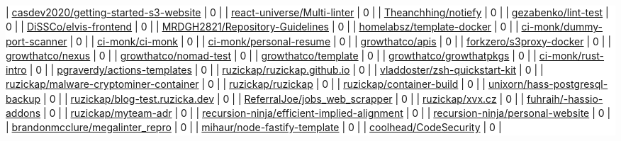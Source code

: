 | [casdev2020/getting-started-s3-website](https://github.com/casdev2020/getting-started-s3-website)                                                                   |     0 |
| [react-universe/Multi-linter](https://github.com/react-universe/Multi-linter)                                                                                       |     0 |
| [Theanchhing/notiefy](https://github.com/Theanchhing/notiefy)                                                                                                       |     0 |
| [gezabenko/lint-test](https://github.com/gezabenko/lint-test)                                                                                                       |     0 |
| [DiSSCo/elvis-frontend](https://github.com/DiSSCo/elvis-frontend)                                                                                                   |     0 |
| [MRDGH2821/Repository-Guidelines](https://github.com/MRDGH2821/Repository-Guidelines)                                                                               |     0 |
| [homelabsz/template-docker](https://github.com/homelabsz/template-docker)                                                                                           |     0 |
| [ci-monk/dummy-port-scanner](https://github.com/ci-monk/dummy-port-scanner)                                                                                         |     0 |
| [ci-monk/ci-monk](https://github.com/ci-monk/ci-monk)                                                                                                               |     0 |
| [ci-monk/personal-resume](https://github.com/ci-monk/personal-resume)                                                                                               |     0 |
| [growthatco/apis](https://github.com/growthatco/apis)                                                                                                               |     0 |
| [forkzero/s3proxy-docker](https://github.com/forkzero/s3proxy-docker)                                                                                               |     0 |
| [growthatco/nexus](https://github.com/growthatco/nexus)                                                                                                             |     0 |
| [growthatco/nomad-test](https://github.com/growthatco/nomad-test)                                                                                                   |     0 |
| [growthatco/template](https://github.com/growthatco/template)                                                                                                       |     0 |
| [growthatco/growthatpkgs](https://github.com/growthatco/growthatpkgs)                                                                                               |     0 |
| [ci-monk/rust-intro](https://github.com/ci-monk/rust-intro)                                                                                                         |     0 |
| [pgraverdy/actions-templates](https://github.com/pgraverdy/actions-templates)                                                                                       |     0 |
| [ruzickap/ruzickap.github.io](https://github.com/ruzickap/ruzickap.github.io)                                                                                       |     0 |
| [vladdoster/zsh-quickstart-kit](https://github.com/vladdoster/zsh-quickstart-kit)                                                                                   |     0 |
| [ruzickap/malware-cryptominer-container](https://github.com/ruzickap/malware-cryptominer-container)                                                                 |     0 |
| [ruzickap/ruzickap](https://github.com/ruzickap/ruzickap)                                                                                                           |     0 |
| [ruzickap/container-build](https://github.com/ruzickap/container-build)                                                                                             |     0 |
| [unixorn/hass-postgresql-backup](https://github.com/unixorn/hass-postgresql-backup)                                                                                 |     0 |
| [ruzickap/blog-test.ruzicka.dev](https://github.com/ruzickap/blog-test.ruzicka.dev)                                                                                 |     0 |
| [ReferralJoe/jobs_web_scrapper](https://github.com/ReferralJoe/jobs_web_scrapper)                                                                                   |     0 |
| [ruzickap/xvx.cz](https://github.com/ruzickap/xvx.cz)                                                                                                               |     0 |
| [fuhraih/-hassio-addons](https://github.com/fuhraih/-hassio-addons)                                                                                                 |     0 |
| [ruzickap/myteam-adr](https://github.com/ruzickap/myteam-adr)                                                                                                       |     0 |
| [recursion-ninja/efficient-implied-alignment](https://github.com/recursion-ninja/efficient-implied-alignment)                                                       |     0 |
| [recursion-ninja/personal-website](https://github.com/recursion-ninja/personal-website)                                                                             |     0 |
| [brandonmcclure/megalinter_repro](https://github.com/brandonmcclure/megalinter_repro)                                                                               |     0 |
| [mihaur/node-fastify-template](https://github.com/mihaur/node-fastify-template)                                                                                     |     0 |
| [coolhead/CodeSecurity](https://github.com/coolhead/CodeSecurity)                                                                                                   |     0 |